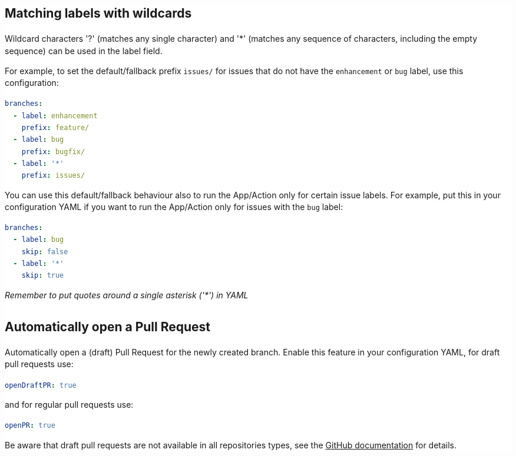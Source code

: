 ## Matching labels with wildcards

Wildcard characters '?' (matches any single character) and '&ast;' (matches any sequence of characters, including the
empty sequence) can be used in the label field.

For example, to set the default/fallback prefix `issues/` for issues that do not have the `enhancement`  or `bug`
label, use this configuration:

```yaml
branches:
  - label: enhancement
    prefix: feature/
  - label: bug
    prefix: bugfix/
  - label: '*'
    prefix: issues/
```

You can use this default/fallback behaviour also to run the App/Action only for certain issue labels. For example, put
this in your configuration YAML if you want to run the App/Action only for issues with the `bug` label:

```yaml
branches:
  - label: bug
    skip: false
  - label: '*'
    skip: true
```

*Remember to put quotes around a single asterisk ('&ast;') in YAML*

## Automatically open a Pull Request

Automatically open a (draft) Pull Request for the newly created branch. Enable this feature in your configuration YAML,
for draft pull requests use:

```yaml
openDraftPR: true
```

and for regular pull requests use:

```yaml
openPR: true
```

Be aware that draft pull requests are not available in all repositories types, see
the [GitHub documentation](https://docs.github.com/en/free-pro-team@latest/github/collaborating-with-issues-and-pull-requests/about-pull-requests#draft-pull-requests)
for details.
